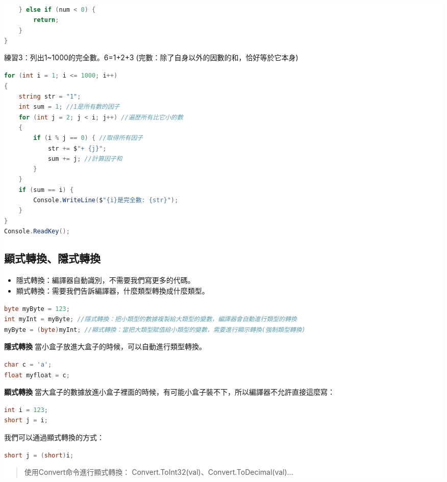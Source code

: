 ```c#
    } else if (num < 0) {
        return;
    }
}
```
練習3：列出1~1000的完全數。6=1+2+3
(完數：除了自身以外的因數的和，恰好等於它本身)
```c#
for (int i = 1; i <= 1000; i++)
{
	string str = "1";
	int sum = 1; //1是所有數的因子
	for (int j = 2; j < i; j++) //遍歷所有比它小的數
	{
		if (i % j == 0) { //取得所有因子
			str += $"+ {j}";
			sum += j; //計算因子和
		}
	}
	if (sum == i) {
		Console.WriteLine($"{i}是完全數: {str}");
	}
}
Console.ReadKey();
```

## 顯式轉換、隱式轉換
- 隱式轉換：編譯器自動識別，不需要我們寫更多的代碼。
- 顯式轉換：需要我們告訴編譯器，什麼類型轉換成什麼類型。

```c#
byte myByte = 123;
int myInt = myByte; //隱式轉換：把小類型的數據複製給大類型的變數，編譯器會自動進行類型的轉換
myByte = (byte)myInt; //顯式轉換：當把大類型賦值給小類型的變數，需要進行顯示轉換(強制類型轉換)
```

**隱式轉換**
當小盒子放進大盒子的時候，可以自動進行類型轉換。
```c#
char c = 'a';
float myfloat = c;
```

**顯式轉換**
當大盒子的數據放進小盒子裡面的時候，有可能小盒子裝不下，所以編譯器不允許直接這麼寫：
```c#
int i = 123;
short j = i;
```
我們可以通過顯式轉換的方式：
```c#
short j = (short)i;
```
> 使用Convert命令進行顯式轉換：
> Convert.ToInt32(val)、Convert.ToDecimal(val)…

